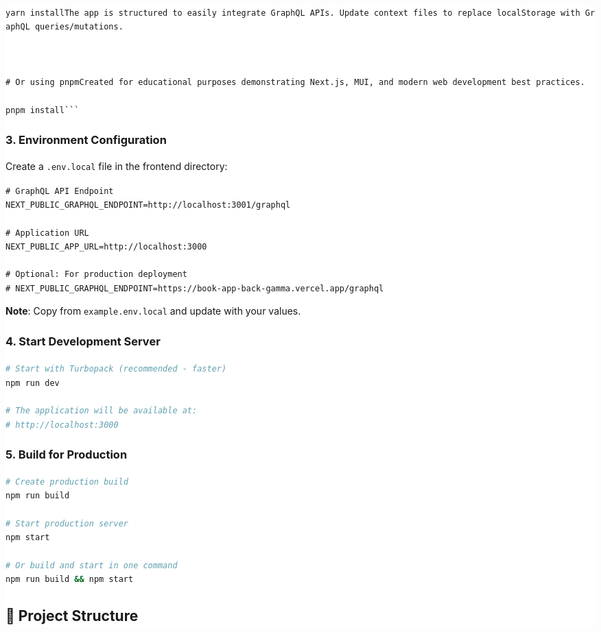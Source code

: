 ````
yarn installThe app is structured to easily integrate GraphQL APIs. Update context files to replace localStorage with GraphQL queries/mutations.



# Or using pnpmCreated for educational purposes demonstrating Next.js, MUI, and modern web development best practices.

pnpm install```

````

### 3. Environment Configuration

Create a `.env.local` file in the frontend directory:

```env
# GraphQL API Endpoint
NEXT_PUBLIC_GRAPHQL_ENDPOINT=http://localhost:3001/graphql

# Application URL
NEXT_PUBLIC_APP_URL=http://localhost:3000

# Optional: For production deployment
# NEXT_PUBLIC_GRAPHQL_ENDPOINT=https://book-app-back-gamma.vercel.app/graphql
```

**Note**: Copy from `example.env.local` and update with your values.

### 4. Start Development Server

```bash
# Start with Turbopack (recommended - faster)
npm run dev

# The application will be available at:
# http://localhost:3000
```

### 5. Build for Production

```bash
# Create production build
npm run build

# Start production server
npm start

# Or build and start in one command
npm run build && npm start
```

## 📁 Project Structure
